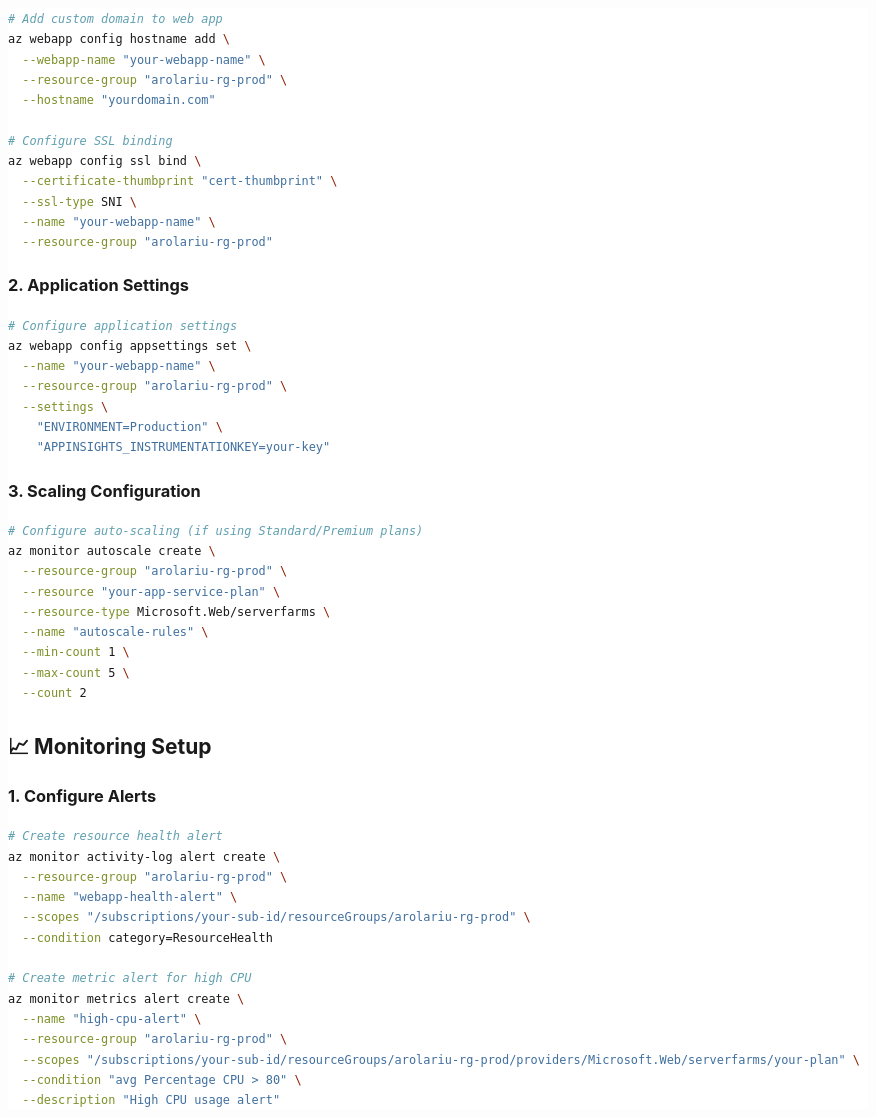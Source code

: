 ```bash
# Add custom domain to web app
az webapp config hostname add \
  --webapp-name "your-webapp-name" \
  --resource-group "arolariu-rg-prod" \
  --hostname "yourdomain.com"

# Configure SSL binding
az webapp config ssl bind \
  --certificate-thumbprint "cert-thumbprint" \
  --ssl-type SNI \
  --name "your-webapp-name" \
  --resource-group "arolariu-rg-prod"
```

### **2. Application Settings**

```bash
# Configure application settings
az webapp config appsettings set \
  --name "your-webapp-name" \
  --resource-group "arolariu-rg-prod" \
  --settings \
    "ENVIRONMENT=Production" \
    "APPINSIGHTS_INSTRUMENTATIONKEY=your-key"
```

### **3. Scaling Configuration**

```bash
# Configure auto-scaling (if using Standard/Premium plans)
az monitor autoscale create \
  --resource-group "arolariu-rg-prod" \
  --resource "your-app-service-plan" \
  --resource-type Microsoft.Web/serverfarms \
  --name "autoscale-rules" \
  --min-count 1 \
  --max-count 5 \
  --count 2
```

## 📈 **Monitoring Setup**

### **1. Configure Alerts**

```bash
# Create resource health alert
az monitor activity-log alert create \
  --resource-group "arolariu-rg-prod" \
  --name "webapp-health-alert" \
  --scopes "/subscriptions/your-sub-id/resourceGroups/arolariu-rg-prod" \
  --condition category=ResourceHealth

# Create metric alert for high CPU
az monitor metrics alert create \
  --name "high-cpu-alert" \
  --resource-group "arolariu-rg-prod" \
  --scopes "/subscriptions/your-sub-id/resourceGroups/arolariu-rg-prod/providers/Microsoft.Web/serverfarms/your-plan" \
  --condition "avg Percentage CPU > 80" \
  --description "High CPU usage alert"
```
